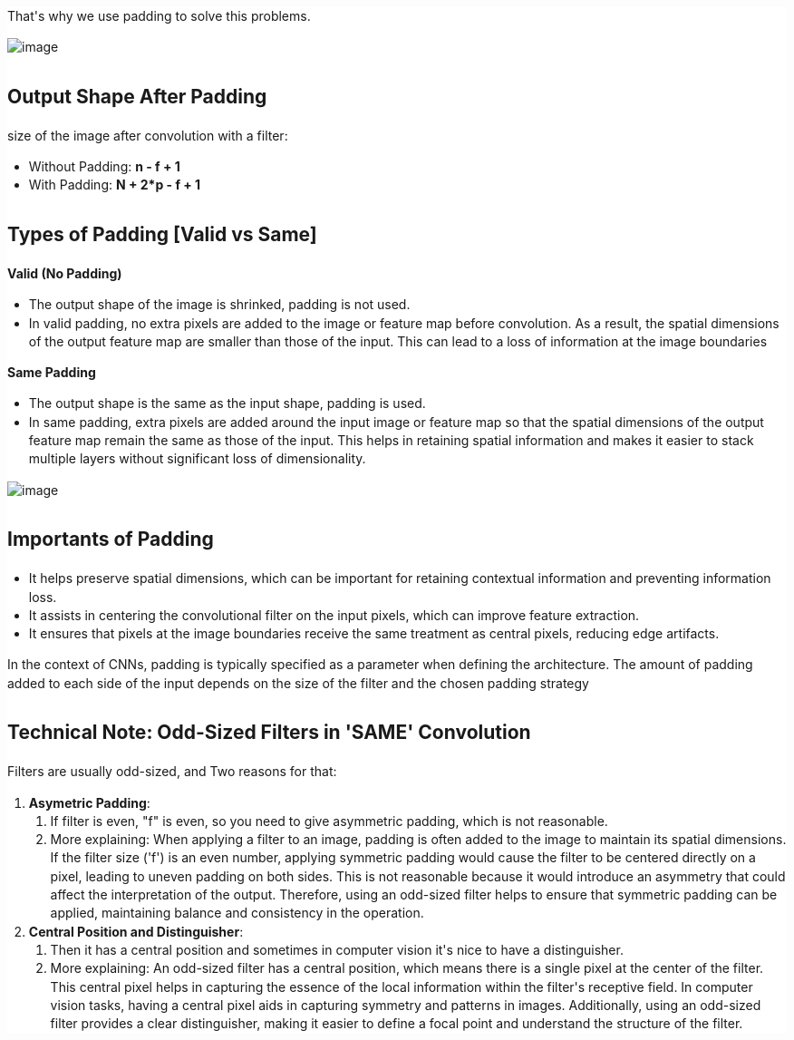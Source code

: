 That's why we use padding to solve this problems.

![image](https://github.com/AhmedYousriSobhi/aCupOfTea/assets/66730765/4f3ca3b5-034d-4b40-805a-0de72f0c5ff5)

## Output Shape After Padding
size of the image after convolution with a filter:
- Without Padding: __n - f + 1__
- With Padding: __N + 2*p - f + 1__

## Types of Padding [Valid vs Same]
__Valid (No Padding)__
- The output shape of the image is shrinked, padding is not used.
- In valid padding, no extra pixels are added to the image or feature map before convolution. As a result, the spatial dimensions of the output feature map are smaller than those of the input. This can lead to a loss of information at the image boundaries

__Same Padding__
- The output shape is the same as the input shape, padding is used.
- In same padding, extra pixels are added around the input image or feature map so that the spatial dimensions of the output feature map remain the same as those of the input. This helps in retaining spatial information and makes it easier to stack multiple layers without significant loss of dimensionality.

![image](https://github.com/AhmedYousriSobhi/aCupOfTea/assets/66730765/9af88ed9-7df8-4078-83c3-e6021bae8831)

## Importants of Padding
- It helps preserve spatial dimensions, which can be important for retaining contextual information and preventing information loss.
- It assists in centering the convolutional filter on the input pixels, which can improve feature extraction.
- It ensures that pixels at the image boundaries receive the same treatment as central pixels, reducing edge artifacts.

In the context of CNNs, padding is typically specified as a parameter when defining the architecture. The amount of padding added to each side of the input depends on the size of the filter and the chosen padding strategy

## Technical Note: Odd-Sized Filters in 'SAME' Convolution
Filters are usually odd-sized, and Two reasons for that:
1. __Asymetric Padding__:
   1. If filter is even, "f" is even, so you need to give asymmetric padding, which is not reasonable.
   2. More explaining: When applying a filter to an image, padding is often added to the image to maintain its spatial dimensions. If the filter size ('f') is an even number, applying symmetric padding would cause the filter to be centered directly on a pixel, leading to uneven padding on both sides. This is not reasonable because it would introduce an asymmetry that could affect the interpretation of the output. Therefore, using an odd-sized filter helps to ensure that symmetric padding can be applied, maintaining balance and consistency in the operation.
2. __Central Position and Distinguisher__:
   1. Then it has a central position and sometimes in computer vision it's nice to have a distinguisher.
   2. More explaining: An odd-sized filter has a central position, which means there is a single pixel at the center of the filter. This central pixel helps in capturing the essence of the local information within the filter's receptive field. In computer vision tasks, having a central pixel aids in capturing symmetry and patterns in images. Additionally, using an odd-sized filter provides a clear distinguisher, making it easier to define a focal point and understand the structure of the filter.

